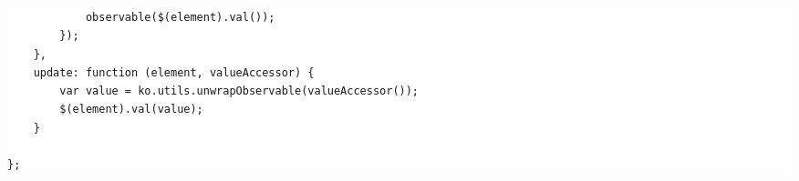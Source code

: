 ```
            observable($(element).val());
        });
    },
    update: function (element, valueAccessor) {
        var value = ko.utils.unwrapObservable(valueAccessor());
        $(element).val(value);
    }

}; 
```

